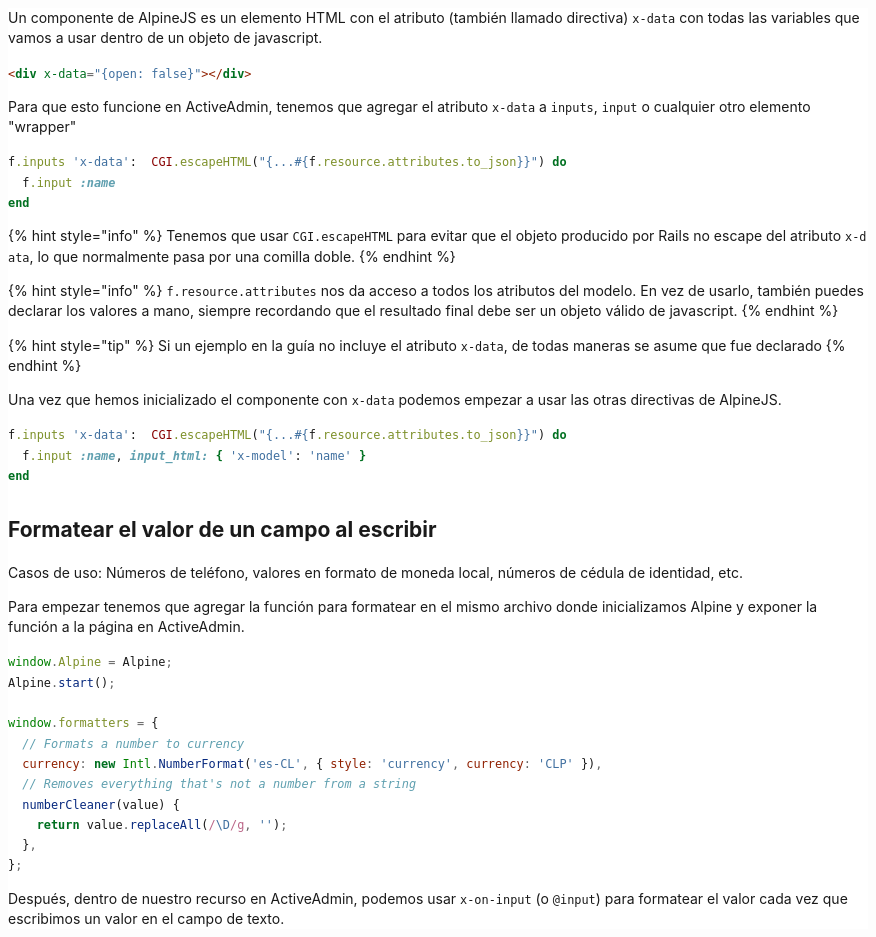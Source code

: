 Un componente de AlpineJS es un elemento HTML con el atributo (también llamado directiva) `x-data` con todas las variables que vamos a usar dentro de un objeto de javascript.

```html
<div x-data="{open: false}"></div>
```

Para que esto funcione en ActiveAdmin, tenemos que agregar el atributo `x-data` a `inputs`, `input` o cualquier otro elemento "wrapper"

```ruby
f.inputs 'x-data':  CGI.escapeHTML("{...#{f.resource.attributes.to_json}}") do
  f.input :name
end
```

{% hint style="info" %}
  Tenemos que usar `CGI.escapeHTML` para evitar que el objeto producido por Rails no escape del atributo `x-data`, lo que normalmente pasa por una comilla doble.
{% endhint %}

{% hint style="info" %}
  `f.resource.attributes` nos da acceso a todos los atributos del modelo. En vez de usarlo, también puedes declarar los valores a mano, siempre recordando que el resultado final debe ser un objeto válido de javascript.
{% endhint %}

{% hint style="tip" %}
  Si un ejemplo en la guía no incluye el atributo `x-data`, de todas maneras se asume que fue declarado
{% endhint %}

Una vez que hemos inicializado el componente con `x-data` podemos empezar a usar las otras directivas de AlpineJS.

```ruby
f.inputs 'x-data':  CGI.escapeHTML("{...#{f.resource.attributes.to_json}}") do
  f.input :name, input_html: { 'x-model': 'name' }
end
```

## Formatear el valor de un campo al escribir

Casos de uso: Números de teléfono, valores en formato de moneda local, números de cédula de identidad, etc.

Para empezar tenemos que agregar la función para formatear en el mismo archivo donde inicializamos Alpine y exponer la función a la página en ActiveAdmin.

```javascript
window.Alpine = Alpine;
Alpine.start();

window.formatters = {
  // Formats a number to currency
  currency: new Intl.NumberFormat('es-CL', { style: 'currency', currency: 'CLP' }),
  // Removes everything that's not a number from a string
  numberCleaner(value) {
    return value.replaceAll(/\D/g, '');
  },
};
```
Después, dentro de nuestro recurso en ActiveAdmin, podemos usar `x-on-input` (o `@input`) para formatear el valor cada vez que escribimos un valor en el campo de texto.
